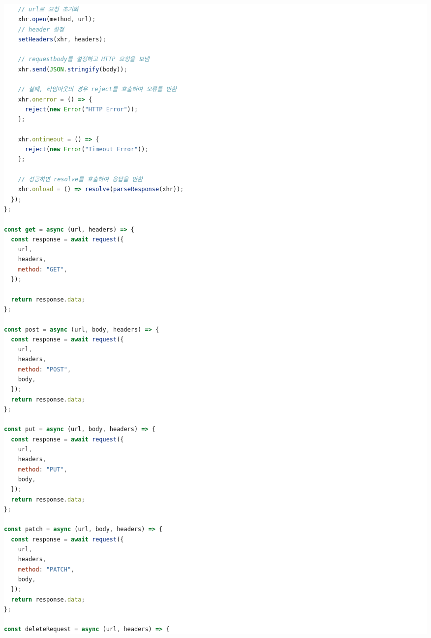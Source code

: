 ```js
    // url로 요청 초기화
    xhr.open(method, url);
    // header 설정
    setHeaders(xhr, headers);

    // requestbody를 설정하고 HTTP 요청을 보냄
    xhr.send(JSON.stringify(body));

    // 실패, 타임아웃의 경우 reject를 호출하여 오류를 반환
    xhr.onerror = () => {
      reject(new Error("HTTP Error"));
    };

    xhr.ontimeout = () => {
      reject(new Error("Timeout Error"));
    };

    // 성공하면 resolve를 호출하여 응답을 반환
    xhr.onload = () => resolve(parseResponse(xhr));
  });
};

const get = async (url, headers) => {
  const response = await request({
    url,
    headers,
    method: "GET",
  });

  return response.data;
};

const post = async (url, body, headers) => {
  const response = await request({
    url,
    headers,
    method: "POST",
    body,
  });
  return response.data;
};

const put = async (url, body, headers) => {
  const response = await request({
    url,
    headers,
    method: "PUT",
    body,
  });
  return response.data;
};

const patch = async (url, body, headers) => {
  const response = await request({
    url,
    headers,
    method: "PATCH",
    body,
  });
  return response.data;
};

const deleteRequest = async (url, headers) => {
```